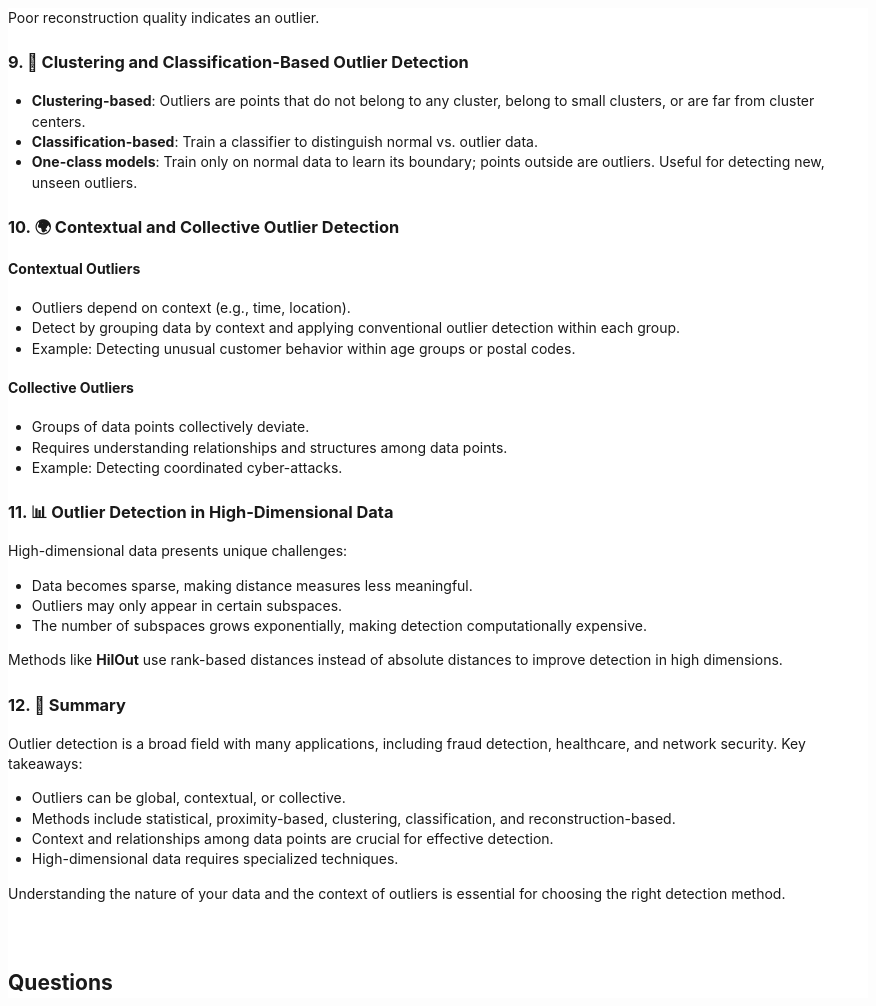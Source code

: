 Poor reconstruction quality indicates an outlier.


### 9. 🧩 Clustering and Classification-Based Outlier Detection

- **Clustering-based**: Outliers are points that do not belong to any cluster, belong to small clusters, or are far from cluster centers.
- **Classification-based**: Train a classifier to distinguish normal vs. outlier data.
- **One-class models**: Train only on normal data to learn its boundary; points outside are outliers. Useful for detecting new, unseen outliers.


### 10. 🌍 Contextual and Collective Outlier Detection

#### Contextual Outliers
- Outliers depend on context (e.g., time, location).
- Detect by grouping data by context and applying conventional outlier detection within each group.
- Example: Detecting unusual customer behavior within age groups or postal codes.

#### Collective Outliers
- Groups of data points collectively deviate.
- Requires understanding relationships and structures among data points.
- Example: Detecting coordinated cyber-attacks.


### 11. 📊 Outlier Detection in High-Dimensional Data

High-dimensional data presents unique challenges:

- Data becomes sparse, making distance measures less meaningful.
- Outliers may only appear in certain subspaces.
- The number of subspaces grows exponentially, making detection computationally expensive.

Methods like **HilOut** use rank-based distances instead of absolute distances to improve detection in high dimensions.


### 12. 📝 Summary

Outlier detection is a broad field with many applications, including fraud detection, healthcare, and network security. Key takeaways:

- Outliers can be global, contextual, or collective.
- Methods include statistical, proximity-based, clustering, classification, and reconstruction-based.
- Context and relationships among data points are crucial for effective detection.
- High-dimensional data requires specialized techniques.

Understanding the nature of your data and the context of outliers is essential for choosing the right detection method.



<br>

## Questions
